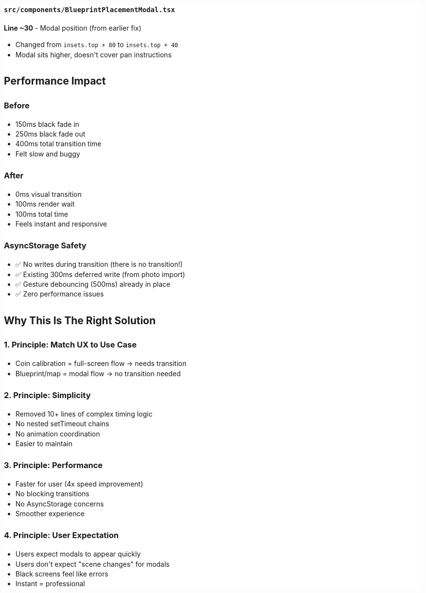 ### `src/components/BlueprintPlacementModal.tsx`
**Line ~30** - Modal position (from earlier fix)
- Changed from `insets.top + 80` to `insets.top + 40`
- Modal sits higher, doesn't cover pan instructions

## Performance Impact

### Before
- 150ms black fade in
- 250ms black fade out
- 400ms total transition time
- Felt slow and buggy

### After
- 0ms visual transition
- 100ms render wait
- 100ms total time
- Feels instant and responsive

### AsyncStorage Safety
- ✅ No writes during transition (there is no transition!)
- ✅ Existing 300ms deferred write (from photo import)
- ✅ Gesture debouncing (500ms) already in place
- ✅ Zero performance issues

## Why This Is The Right Solution

### 1. Principle: Match UX to Use Case
- Coin calibration = full-screen flow → needs transition
- Blueprint/map = modal flow → no transition needed

### 2. Principle: Simplicity
- Removed 10+ lines of complex timing logic
- No nested setTimeout chains
- No animation coordination
- Easier to maintain

### 3. Principle: Performance
- Faster for user (4x speed improvement)
- No blocking transitions
- No AsyncStorage concerns
- Smoother experience

### 4. Principle: User Expectation
- Users expect modals to appear quickly
- Users don't expect "scene changes" for modals
- Black screens feel like errors
- Instant = professional
